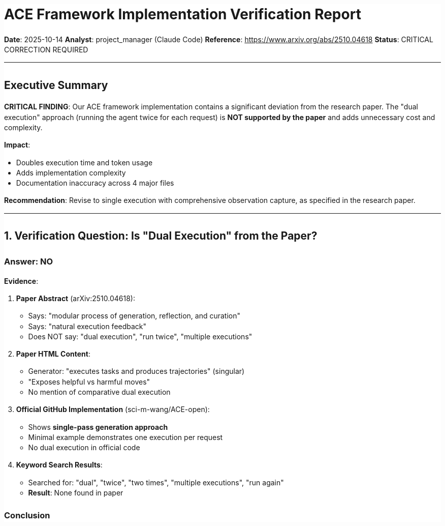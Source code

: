 # ACE Framework Implementation Verification Report

**Date**: 2025-10-14
**Analyst**: project_manager (Claude Code)
**Reference**: https://www.arxiv.org/abs/2510.04618
**Status**: CRITICAL CORRECTION REQUIRED

---

## Executive Summary

**CRITICAL FINDING**: Our ACE framework implementation contains a significant deviation from the research paper. The "dual execution" approach (running the agent twice for each request) is **NOT supported by the paper** and adds unnecessary cost and complexity.

**Impact**:
- Doubles execution time and token usage
- Adds implementation complexity
- Documentation inaccuracy across 4 major files

**Recommendation**: Revise to single execution with comprehensive observation capture, as specified in the research paper.

---

## 1. Verification Question: Is "Dual Execution" from the Paper?

### Answer: NO

**Evidence**:

1. **Paper Abstract** (arXiv:2510.04618):
   - Says: "modular process of generation, reflection, and curation"
   - Says: "natural execution feedback"
   - Does NOT say: "dual execution", "run twice", "multiple executions"

2. **Paper HTML Content**:
   - Generator: "executes tasks and produces trajectories" (singular)
   - "Exposes helpful vs harmful moves"
   - No mention of comparative dual execution

3. **Official GitHub Implementation** (sci-m-wang/ACE-open):
   - Shows **single-pass generation approach**
   - Minimal example demonstrates one execution per request
   - No dual execution in official code

4. **Keyword Search Results**:
   - Searched for: "dual", "twice", "two times", "multiple executions", "run again"
   - **Result**: None found in paper

### Conclusion
